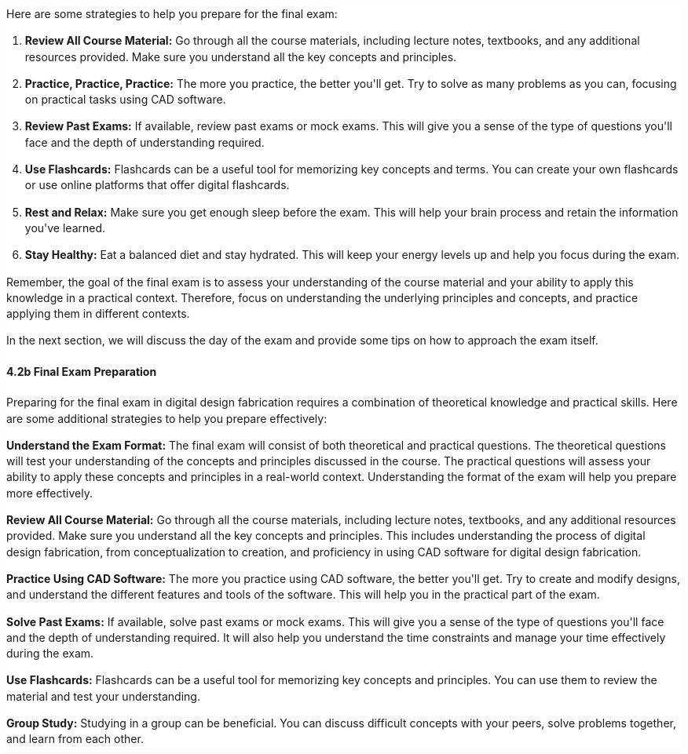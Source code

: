 Here are some strategies to help you prepare for the final exam:

1. **Review All Course Material:** Go through all the course materials, including lecture notes, textbooks, and any additional resources provided. Make sure you understand all the key concepts and principles.

2. **Practice, Practice, Practice:** The more you practice, the better you'll get. Try to solve as many problems as you can, focusing on practical tasks using CAD software.

3. **Review Past Exams:** If available, review past exams or mock exams. This will give you a sense of the type of questions you'll face and the depth of understanding required.

4. **Use Flashcards:** Flashcards can be a useful tool for memorizing key concepts and terms. You can create your own flashcards or use online platforms that offer digital flashcards.

5. **Rest and Relax:** Make sure you get enough sleep before the exam. This will help your brain process and retain the information you've learned.

6. **Stay Healthy:** Eat a balanced diet and stay hydrated. This will keep your energy levels up and help you focus during the exam.

Remember, the goal of the final exam is to assess your understanding of the course material and your ability to apply this knowledge in a practical context. Therefore, focus on understanding the underlying principles and concepts, and practice applying them in different contexts.

In the next section, we will discuss the day of the exam and provide some tips on how to approach the exam itself.

#### 4.2b Final Exam Preparation

Preparing for the final exam in digital design fabrication requires a combination of theoretical knowledge and practical skills. Here are some additional strategies to help you prepare effectively:

**Understand the Exam Format:** The final exam will consist of both theoretical and practical questions. The theoretical questions will test your understanding of the concepts and principles discussed in the course. The practical questions will assess your ability to apply these concepts and principles in a real-world context. Understanding the format of the exam will help you prepare more effectively.

**Review All Course Material:** Go through all the course materials, including lecture notes, textbooks, and any additional resources provided. Make sure you understand all the key concepts and principles. This includes understanding the process of digital design fabrication, from conceptualization to creation, and proficiency in using CAD software for digital design fabrication.

**Practice Using CAD Software:** The more you practice using CAD software, the better you'll get. Try to create and modify designs, and understand the different features and tools of the software. This will help you in the practical part of the exam.

**Solve Past Exams:** If available, solve past exams or mock exams. This will give you a sense of the type of questions you'll face and the depth of understanding required. It will also help you understand the time constraints and manage your time effectively during the exam.

**Use Flashcards:** Flashcards can be a useful tool for memorizing key concepts and principles. You can use them to review the material and test your understanding.

**Group Study:** Studying in a group can be beneficial. You can discuss difficult concepts with your peers, solve problems together, and learn from each other.
